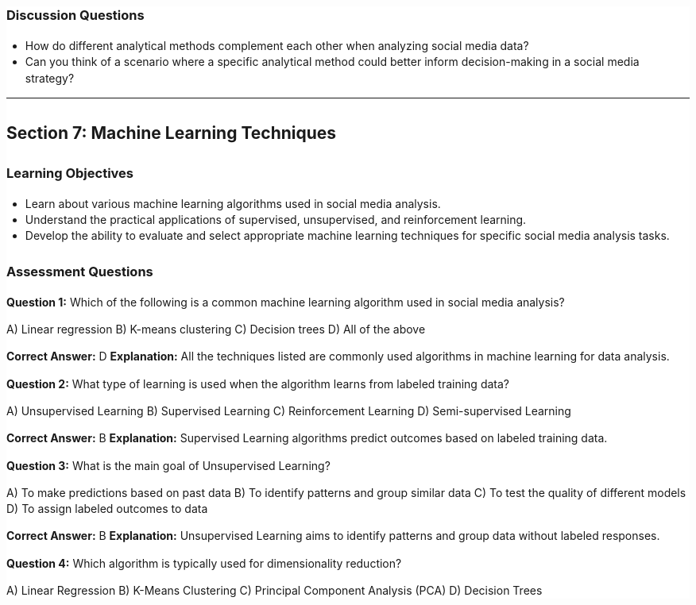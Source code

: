 ### Discussion Questions
- How do different analytical methods complement each other when analyzing social media data?
- Can you think of a scenario where a specific analytical method could better inform decision-making in a social media strategy?

---

## Section 7: Machine Learning Techniques

### Learning Objectives
- Learn about various machine learning algorithms used in social media analysis.
- Understand the practical applications of supervised, unsupervised, and reinforcement learning.
- Develop the ability to evaluate and select appropriate machine learning techniques for specific social media analysis tasks.

### Assessment Questions

**Question 1:** Which of the following is a common machine learning algorithm used in social media analysis?

  A) Linear regression
  B) K-means clustering
  C) Decision trees
  D) All of the above

**Correct Answer:** D
**Explanation:** All the techniques listed are commonly used algorithms in machine learning for data analysis.

**Question 2:** What type of learning is used when the algorithm learns from labeled training data?

  A) Unsupervised Learning
  B) Supervised Learning
  C) Reinforcement Learning
  D) Semi-supervised Learning

**Correct Answer:** B
**Explanation:** Supervised Learning algorithms predict outcomes based on labeled training data.

**Question 3:** What is the main goal of Unsupervised Learning?

  A) To make predictions based on past data
  B) To identify patterns and group similar data
  C) To test the quality of different models
  D) To assign labeled outcomes to data

**Correct Answer:** B
**Explanation:** Unsupervised Learning aims to identify patterns and group data without labeled responses.

**Question 4:** Which algorithm is typically used for dimensionality reduction?

  A) Linear Regression
  B) K-Means Clustering
  C) Principal Component Analysis (PCA)
  D) Decision Trees
